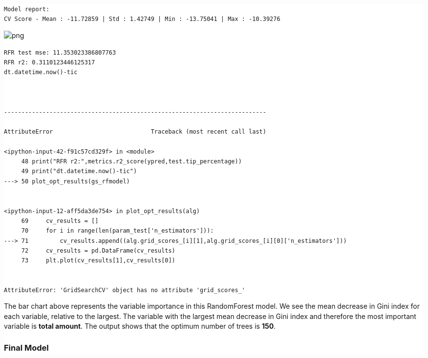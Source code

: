     Model report:
    CV Score - Mean : -11.72859 | Std : 1.42749 | Min : -13.75041 | Max : -10.39276



![png](output_45_1.png)


    RFR test mse: 11.353023386807763
    RFR r2: 0.3110123446125317
    dt.datetime.now()-tic



    ---------------------------------------------------------------------------

    AttributeError                            Traceback (most recent call last)

    <ipython-input-42-f91c57cd329f> in <module>
         48 print("RFR r2:",metrics.r2_score(ypred,test.tip_percentage))
         49 print("dt.datetime.now()-tic")
    ---> 50 plot_opt_results(gs_rfmodel)
    

    <ipython-input-12-aff5da3de754> in plot_opt_results(alg)
         69     cv_results = []
         70     for i in range(len(param_test['n_estimators'])):
    ---> 71         cv_results.append((alg.grid_scores_[i][1],alg.grid_scores_[i][0]['n_estimators']))
         72     cv_results = pd.DataFrame(cv_results)
         73     plt.plot(cv_results[1],cv_results[0])


    AttributeError: 'GridSearchCV' object has no attribute 'grid_scores_'


The bar chart above represents the variable importance in this RandomForest model. We see the mean decrease in Gini index for each variable, relative to the largest. The variable with the largest mean decrease in Gini index and therefore the most important variable is **total amount**. The output shows that the optimum number of trees is **150**.

### Final Model



```python

```
